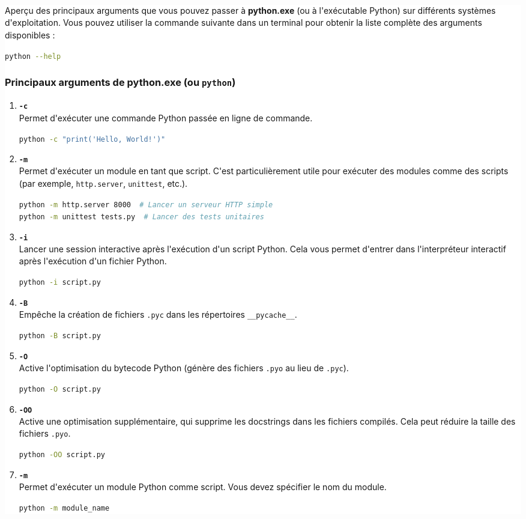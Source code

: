 Aperçu des principaux arguments que vous pouvez passer à **python.exe** (ou à l'exécutable Python) sur différents systèmes d'exploitation. Vous pouvez utiliser la commande suivante dans un terminal pour obtenir la liste complète des arguments disponibles :

```bash
python --help
```

### Principaux arguments de **python.exe** (ou `python`)

1. **`-c`**  
   Permet d'exécuter une commande Python passée en ligne de commande.

   ```bash
   python -c "print('Hello, World!')"
   ```

2. **`-m`**  
   Permet d'exécuter un module en tant que script. C'est particulièrement utile pour exécuter des modules comme des scripts (par exemple, `http.server`, `unittest`, etc.).

   ```bash
   python -m http.server 8000  # Lancer un serveur HTTP simple
   python -m unittest tests.py  # Lancer des tests unitaires
   ```

3. **`-i`**  
   Lancer une session interactive après l'exécution d'un script Python. Cela vous permet d'entrer dans l'interpréteur interactif après l'exécution d'un fichier Python.

   ```bash
   python -i script.py
   ```

4. **`-B`**  
   Empêche la création de fichiers `.pyc` dans les répertoires `__pycache__`.

   ```bash
   python -B script.py
   ```

5. **`-O`**  
   Active l'optimisation du bytecode Python (génère des fichiers `.pyo` au lieu de `.pyc`).

   ```bash
   python -O script.py
   ```

6. **`-OO`**  
   Active une optimisation supplémentaire, qui supprime les docstrings dans les fichiers compilés. Cela peut réduire la taille des fichiers `.pyo`.

   ```bash
   python -OO script.py
   ```

7. **`-m`**  
   Permet d'exécuter un module Python comme script. Vous devez spécifier le nom du module.

   ```bash
   python -m module_name
   ```

